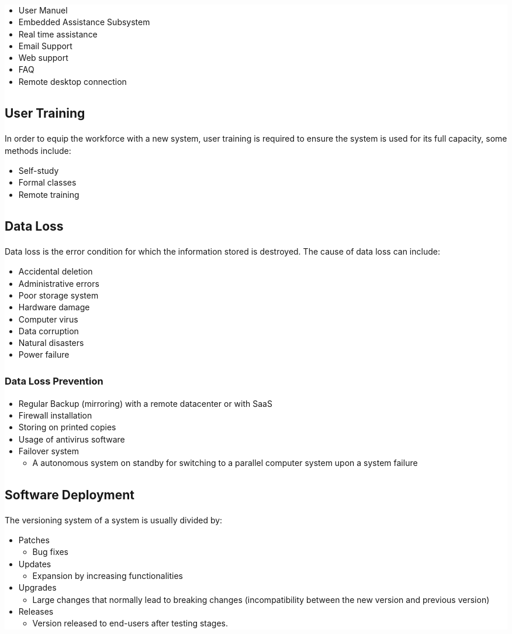 - User Manuel
- Embedded Assistance Subsystem
- Real time assistance
- Email Support
- Web support
- FAQ
- Remote desktop connection

## User Training

In order to equip the workforce with a new system, user training is required to ensure the system is used for its full capacity, some methods include:

- Self-study
- Formal classes
- Remote training

## Data Loss

Data loss is the error condition for which the information stored is destroyed. The cause of data loss can include:

- Accidental deletion
- Administrative errors
- Poor storage system
- Hardware damage
- Computer virus
- Data corruption
- Natural disasters
- Power failure

### Data Loss Prevention

- Regular Backup (mirroring) with a remote datacenter or with SaaS
- Firewall installation
- Storing on printed copies
- Usage of antivirus software
- Failover system
  - A autonomous system on standby for switching to a parallel computer system upon a system failure

## Software Deployment

The versioning system of a system is usually divided by:

- Patches
  - Bug fixes
- Updates
  - Expansion by increasing functionalities
- Upgrades
  - Large changes that normally lead to breaking changes (incompatibility between the new version and previous version)
- Releases
  - Version released to end-users after testing stages.
